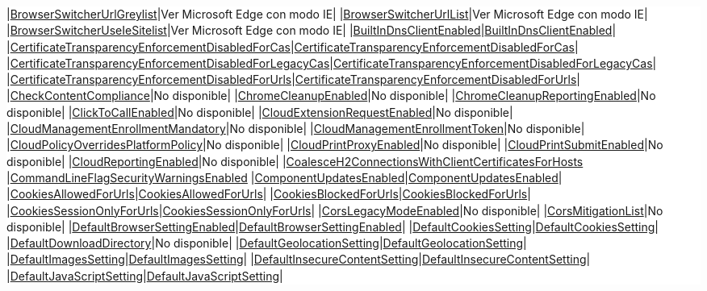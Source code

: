 |[BrowserSwitcherUrlGreylist](https://cloud.google.com/docs/chrome-enterprise/policies/?policy=BrowserSwitcherUrlGreylist)|Ver Microsoft Edge con modo IE|
|[BrowserSwitcherUrlList](https://cloud.google.com/docs/chrome-enterprise/policies/?policy=BrowserSwitcherUrlList)|Ver Microsoft Edge con modo IE|
|[BrowserSwitcherUseIeSitelist](https://cloud.google.com/docs/chrome-enterprise/policies/?policy=BrowserSwitcherUseIeSitelist)|Ver Microsoft Edge con modo IE|
|[BuiltInDnsClientEnabled](https://cloud.google.com/docs/chrome-enterprise/policies/?policy=BuiltInDnsClientEnabled)|[BuiltInDnsClientEnabled](./microsoft-edge-policies.md#builtindnsclientenabled)|
|[CertificateTransparencyEnforcementDisabledForCas](https://cloud.google.com/docs/chrome-enterprise/policies/?policy=CertificateTransparencyEnforcementDisabledForCas)|[CertificateTransparencyEnforcementDisabledForCas](./microsoft-edge-policies.md#certificatetransparencyenforcementdisabledforcas)|
|[CertificateTransparencyEnforcementDisabledForLegacyCas](https://cloud.google.com/docs/chrome-enterprise/policies/?policy=CertificateTransparencyEnforcementDisabledForLegacyCas)|[CertificateTransparencyEnforcementDisabledForLegacyCas](./microsoft-edge-policies.md#certificatetransparencyenforcementdisabledforlegacycas)|
|[CertificateTransparencyEnforcementDisabledForUrls](https://cloud.google.com/docs/chrome-enterprise/policies/?policy=CertificateTransparencyEnforcementDisabledForUrls)|[CertificateTransparencyEnforcementDisabledForUrls](./microsoft-edge-policies.md#certificatetransparencyenforcementdisabledforurls)|
|[CheckContentCompliance](https://cloud.google.com/docs/chrome-enterprise/policies/?policy=CheckContentCompliance)|No disponible|
|[ChromeCleanupEnabled](https://cloud.google.com/docs/chrome-enterprise/policies/?policy=ChromeCleanupEnabled)|No disponible|
|[ChromeCleanupReportingEnabled](https://cloud.google.com/docs/chrome-enterprise/policies/?policy=ChromeCleanupReportingEnabled)|No disponible|
|[ClickToCallEnabled](https://cloud.google.com/docs/chrome-enterprise/policies/?policy=ClickToCallEnabled)|No disponible|
|[CloudExtensionRequestEnabled](https://cloud.google.com/docs/chrome-enterprise/policies/?policy=CloudExtensionRequestEnabled)|No disponible|
|[CloudManagementEnrollmentMandatory](https://cloud.google.com/docs/chrome-enterprise/policies/?policy=CloudManagementEnrollmentMandatory)|No disponible|
|[CloudManagementEnrollmentToken](https://cloud.google.com/docs/chrome-enterprise/policies/?policy=CloudManagementEnrollmentToken)|No disponible|
|[CloudPolicyOverridesPlatformPolicy](https://cloud.google.com/docs/chrome-enterprise/policies/?policy=CloudPolicyOverridesPlatformPolicy)|No disponible|
|[CloudPrintProxyEnabled](https://cloud.google.com/docs/chrome-enterprise/policies/?policy=CloudPrintProxyEnabled)|No disponible|
|[CloudPrintSubmitEnabled](https://cloud.google.com/docs/chrome-enterprise/policies/?policy=CloudPrintSubmitEnabled)|No disponible|
|[CloudReportingEnabled](https://cloud.google.com/docs/chrome-enterprise/policies/?policy=CloudReportingEnabled)|No disponible|
|[CoalesceH2ConnectionsWithClientCertificatesForHosts](https://cloud.google.com/docs/chrome-enterprise/policies/?policy=CoalesceH2ConnectionsWithClientCertificatesForHosts)
|[CommandLineFlagSecurityWarningsEnabled](https://cloud.google.com/docs/chrome-enterprise/policies/?policy=CommandLineFlagSecurityWarningsEnabled)
|[ComponentUpdatesEnabled](https://cloud.google.com/docs/chrome-enterprise/policies/?policy=ComponentUpdatesEnabled)|[ComponentUpdatesEnabled](./microsoft-edge-policies.md#componentupdatesenabled)|
|[CookiesAllowedForUrls](https://cloud.google.com/docs/chrome-enterprise/policies/?policy=CookiesAllowedForUrls)|[CookiesAllowedForUrls](./microsoft-edge-policies.md#cookiesallowedforurls)|
|[CookiesBlockedForUrls](https://cloud.google.com/docs/chrome-enterprise/policies/?policy=CookiesBlockedForUrls)|[CookiesBlockedForUrls](./microsoft-edge-policies.md#cookiesblockedforurls)|
|[CookiesSessionOnlyForUrls](https://cloud.google.com/docs/chrome-enterprise/policies/?policy=CookiesSessionOnlyForUrls)|[CookiesSessionOnlyForUrls](./microsoft-edge-policies.md#cookiessessiononlyforurls)|
|[CorsLegacyModeEnabled](https://cloud.google.com/docs/chrome-enterprise/policies/?policy=CorsLegacyModeEnabled)|No disponible|
|[CorsMitigationList](https://cloud.google.com/docs/chrome-enterprise/policies/?policy=CorsMitigationList)|No disponible|
|[DefaultBrowserSettingEnabled](https://cloud.google.com/docs/chrome-enterprise/policies/?policy=DefaultBrowserSettingEnabled)|[DefaultBrowserSettingEnabled](./microsoft-edge-policies.md#defaultbrowsersettingenabled)|
|[DefaultCookiesSetting](https://cloud.google.com/docs/chrome-enterprise/policies/?policy=DefaultCookiesSetting)|[DefaultCookiesSetting](./microsoft-edge-policies.md#defaultcookiessetting)|
|[DefaultDownloadDirectory](https://cloud.google.com/docs/chrome-enterprise/policies/?policy=DefaultDownloadDirectory)|No disponible|
|[DefaultGeolocationSetting](https://cloud.google.com/docs/chrome-enterprise/policies/?policy=DefaultGeolocationSetting)|[DefaultGeolocationSetting](./microsoft-edge-policies.md#defaultgeolocationsetting)|
|[DefaultImagesSetting](https://cloud.google.com/docs/chrome-enterprise/policies/?policy=DefaultImagesSetting)|[DefaultImagesSetting](./microsoft-edge-policies.md#defaultimagessetting)|
|[DefaultInsecureContentSetting](https://cloud.google.com/docs/chrome-enterprise/policies/?policy=DefaultInsecureContentSetting)|[DefaultInsecureContentSetting](./microsoft-edge-policies.md#defaultinsecurecontentsetting)|
|[DefaultJavaScriptSetting](https://cloud.google.com/docs/chrome-enterprise/policies/?policy=DefaultJavaScriptSetting)|[DefaultJavaScriptSetting](./microsoft-edge-policies.md#defaultjavascriptsetting)|